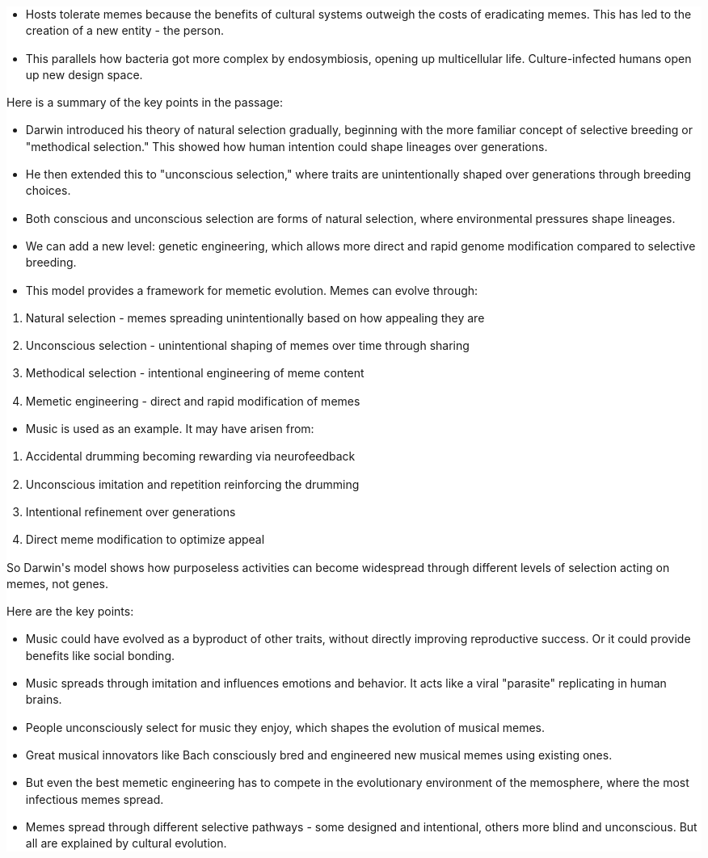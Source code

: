 - Hosts tolerate memes because the benefits of cultural systems outweigh the costs of eradicating memes. This has led to the creation of a new entity - the person.

- This parallels how bacteria got more complex by endosymbiosis, opening up multicellular life. Culture-infected humans open up new design space.

 Here is a summary of the key points in the passage:

- Darwin introduced his theory of natural selection gradually, beginning with the more familiar concept of selective breeding or "methodical selection." This showed how human intention could shape lineages over generations. 

- He then extended this to "unconscious selection," where traits are unintentionally shaped over generations through breeding choices. 

- Both conscious and unconscious selection are forms of natural selection, where environmental pressures shape lineages.

- We can add a new level: genetic engineering, which allows more direct and rapid genome modification compared to selective breeding. 

- This model provides a framework for memetic evolution. Memes can evolve through:

1) Natural selection - memes spreading unintentionally based on how appealing they are

2) Unconscious selection - unintentional shaping of memes over time through sharing 
3) Methodical selection - intentional engineering of meme content 
4) Memetic engineering - direct and rapid modification of memes

- Music is used as an example. It may have arisen from:

1) Accidental drumming becoming rewarding via neurofeedback 

2) Unconscious imitation and repetition reinforcing the drumming

3) Intentional refinement over generations 

4) Direct meme modification to optimize appeal

So Darwin's model shows how purposeless activities can become widespread through different levels of selection acting on memes, not genes.

 Here are the key points:

- Music could have evolved as a byproduct of other traits, without directly improving reproductive success. Or it could provide benefits like social bonding. 

- Music spreads through imitation and influences emotions and behavior. It acts like a viral "parasite" replicating in human brains.

- People unconsciously select for music they enjoy, which shapes the evolution of musical memes. 

- Great musical innovators like Bach consciously bred and engineered new musical memes using existing ones. 

- But even the best memetic engineering has to compete in the evolutionary environment of the memosphere, where the most infectious memes spread.

- Memes spread through different selective pathways - some designed and intentional, others more blind and unconscious. But all are explained by cultural evolution. 
